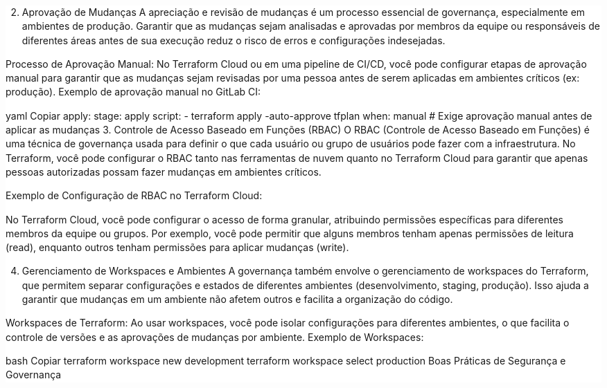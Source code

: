 2. Aprovação de Mudanças
A apreciação e revisão de mudanças é um processo essencial de governança, especialmente em ambientes de produção. Garantir que as mudanças sejam analisadas e aprovadas por membros da equipe ou responsáveis de diferentes áreas antes de sua execução reduz o risco de erros e configurações indesejadas.

Processo de Aprovação Manual: No Terraform Cloud ou em uma pipeline de CI/CD, você pode configurar etapas de aprovação manual para garantir que as mudanças sejam revisadas por uma pessoa antes de serem aplicadas em ambientes críticos (ex: produção).
Exemplo de aprovação manual no GitLab CI:

yaml
Copiar
apply:
  stage: apply
  script:
    - terraform apply -auto-approve tfplan
  when: manual  # Exige aprovação manual antes de aplicar as mudanças
3. Controle de Acesso Baseado em Funções (RBAC)
O RBAC (Controle de Acesso Baseado em Funções) é uma técnica de governança usada para definir o que cada usuário ou grupo de usuários pode fazer com a infraestrutura. No Terraform, você pode configurar o RBAC tanto nas ferramentas de nuvem quanto no Terraform Cloud para garantir que apenas pessoas autorizadas possam fazer mudanças em ambientes críticos.

Exemplo de Configuração de RBAC no Terraform Cloud:

No Terraform Cloud, você pode configurar o acesso de forma granular, atribuindo permissões específicas para diferentes membros da equipe ou grupos. Por exemplo, você pode permitir que alguns membros tenham apenas permissões de leitura (read), enquanto outros tenham permissões para aplicar mudanças (write).

4. Gerenciamento de Workspaces e Ambientes
A governança também envolve o gerenciamento de workspaces do Terraform, que permitem separar configurações e estados de diferentes ambientes (desenvolvimento, staging, produção). Isso ajuda a garantir que mudanças em um ambiente não afetem outros e facilita a organização do código.

Workspaces de Terraform: Ao usar workspaces, você pode isolar configurações para diferentes ambientes, o que facilita o controle de versões e as aprovações de mudanças por ambiente.
Exemplo de Workspaces:

bash
Copiar
terraform workspace new development
terraform workspace select production
Boas Práticas de Segurança e Governança
